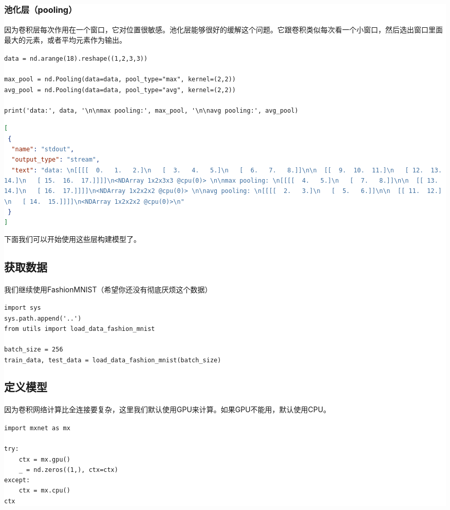 ### 池化层（pooling）

因为卷积层每次作用在一个窗口，它对位置很敏感。池化层能够很好的缓解这个问题。它跟卷积类似每次看一个小窗口，然后选出窗口里面最大的元素，或者平均元素作为输出。

```{.python .input  n=25}
data = nd.arange(18).reshape((1,2,3,3))

max_pool = nd.Pooling(data=data, pool_type="max", kernel=(2,2))
avg_pool = nd.Pooling(data=data, pool_type="avg", kernel=(2,2))

print('data:', data, '\n\nmax pooling:', max_pool, '\n\navg pooling:', avg_pool)
```

```{.json .output n=25}
[
 {
  "name": "stdout",
  "output_type": "stream",
  "text": "data: \n[[[[  0.   1.   2.]\n   [  3.   4.   5.]\n   [  6.   7.   8.]]\n\n  [[  9.  10.  11.]\n   [ 12.  13.  14.]\n   [ 15.  16.  17.]]]]\n<NDArray 1x2x3x3 @cpu(0)> \n\nmax pooling: \n[[[[  4.   5.]\n   [  7.   8.]]\n\n  [[ 13.  14.]\n   [ 16.  17.]]]]\n<NDArray 1x2x2x2 @cpu(0)> \n\navg pooling: \n[[[[  2.   3.]\n   [  5.   6.]]\n\n  [[ 11.  12.]\n   [ 14.  15.]]]]\n<NDArray 1x2x2x2 @cpu(0)>\n"
 }
]
```

下面我们可以开始使用这些层构建模型了。


## 获取数据

我们继续使用FashionMNIST（希望你还没有彻底厌烦这个数据）

```{.python .input  n=51}
import sys
sys.path.append('..')
from utils import load_data_fashion_mnist

batch_size = 256
train_data, test_data = load_data_fashion_mnist(batch_size)
```

## 定义模型

因为卷积网络计算比全连接要复杂，这里我们默认使用GPU来计算。如果GPU不能用，默认使用CPU。

```{.python .input  n=50}
import mxnet as mx

try:
    ctx = mx.gpu()
    _ = nd.zeros((1,), ctx=ctx)
except:
    ctx = mx.cpu()
ctx
```
